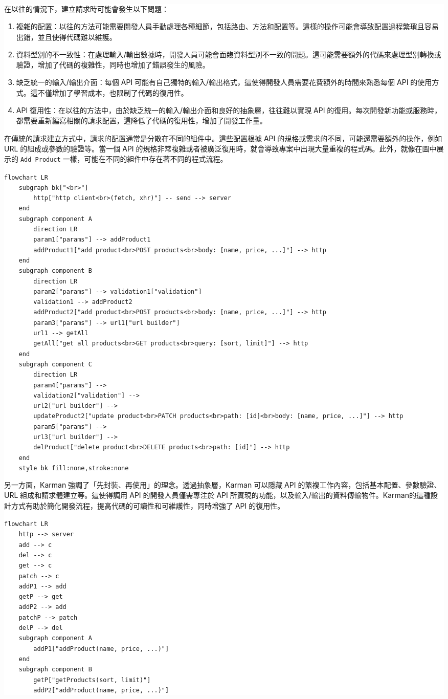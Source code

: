 在以往的情況下，建立請求時可能會發生以下問題：

1. 複雜的配置：以往的方法可能需要開發人員手動處理各種細節，包括路由、方法和配置等。這樣的操作可能會導致配置過程繁瑣且容易出錯，並且使得代碼難以維護。

2. 資料型別的不一致性：在處理輸入/輸出數據時，開發人員可能會面臨資料型別不一致的問題。這可能需要額外的代碼來處理型別轉換或驗證，增加了代碼的複雜性，同時也增加了錯誤發生的風險。

3. 缺乏統一的輸入/輸出介面：每個 API 可能有自己獨特的輸入/輸出格式，這使得開發人員需要花費額外的時間來熟悉每個 API 的使用方式。這不僅增加了學習成本，也限制了代碼的復用性。

4. API 復用性：在以往的方法中，由於缺乏統一的輸入/輸出介面和良好的抽象層，往往難以實現 API 的復用。每次開發新功能或服務時，都需要重新編寫相關的請求配置，這降低了代碼的復用性，增加了開發工作量。

在傳統的請求建立方式中，請求的配置通常是分散在不同的組件中。這些配置根據 API 的規格或需求的不同，可能還需要額外的操作，例如 URL 的組成或參數的驗證等。當一個 API 的規格非常複雜或者被廣泛復用時，就會導致專案中出現大量重複的程式碼。此外，就像在圖中展示的 `Add Product` 一樣，可能在不同的組件中存在著不同的程式流程。

```mermaid
flowchart LR
    subgraph bk["<br>"]
        http["http client<br>(fetch, xhr)"] -- send --> server
    end
    subgraph component A
        direction LR
        param1["params"] --> addProduct1
        addProduct1["add product<br>POST products<br>body: [name, price, ...]"] --> http
    end
    subgraph component B
        direction LR
        param2["params"] --> validation1["validation"]
        validation1 --> addProduct2
        addProduct2["add product<br>POST products<br>body: [name, price, ...]"] --> http
        param3["params"] --> url1["url builder"]
        url1 --> getAll
        getAll["get all products<br>GET products<br>query: [sort, limit]"] --> http
    end
    subgraph component C
        direction LR
        param4["params"] -->
        validation2["validation"] -->
        url2["url builder"] -->
        updateProduct2["update product<br>PATCH products<br>path: [id]<br>body: [name, price, ...]"] --> http
        param5["params"] -->
        url3["url builder"] -->
        delProduct["delete product<br>DELETE products<br>path: [id]"] --> http
    end
    style bk fill:none,stroke:none
```

另一方面，Karman 強調了「先封裝、再使用」的理念。透過抽象層，Karman 可以隱藏 API 的繁複工作內容，包括基本配置、參數驗證、URL 組成和請求體建立等。這使得調用 API 的開發人員僅需專注於 API 所實現的功能，以及輸入/輸出的資料傳輸物件。Karman的這種設計方式有助於簡化開發流程，提高代碼的可讀性和可維護性，同時增強了 API 的復用性。

```mermaid
flowchart LR
    http --> server
    add --> c
    del --> c
    get --> c
    patch --> c
    addP1 --> add
    getP --> get
    addP2 --> add
    patchP --> patch
    delP --> del
    subgraph component A
        addP1["addProduct(name, price, ...)"]
    end
    subgraph component B
        getP["getProducts(sort, limit)"]
        addP2["addProduct(name, price, ...)"]
```